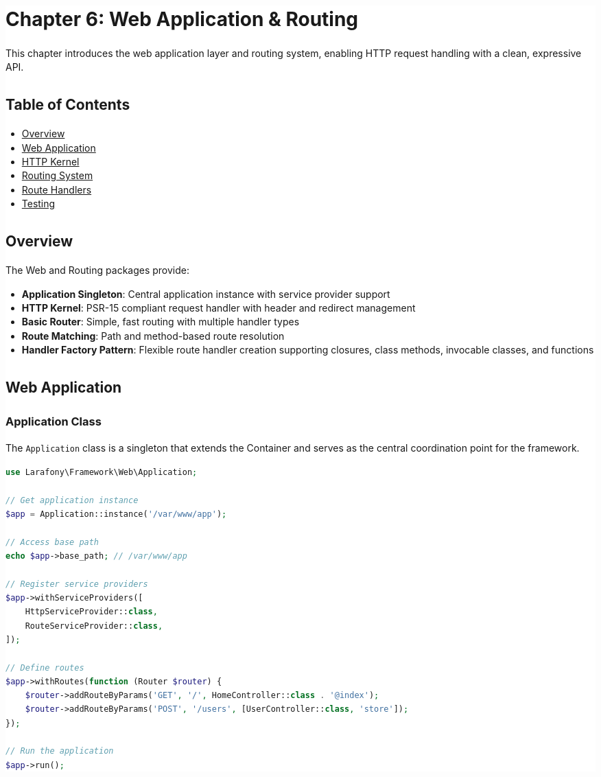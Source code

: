 # Chapter 6: Web Application & Routing

This chapter introduces the web application layer and routing system, enabling HTTP request handling with a clean, expressive API.

## Table of Contents

- [Overview](#overview)
- [Web Application](#web-application)
- [HTTP Kernel](#http-kernel)
- [Routing System](#routing-system)
- [Route Handlers](#route-handlers)
- [Testing](#testing)

## Overview

The Web and Routing packages provide:

- **Application Singleton**: Central application instance with service provider support
- **HTTP Kernel**: PSR-15 compliant request handler with header and redirect management
- **Basic Router**: Simple, fast routing with multiple handler types
- **Route Matching**: Path and method-based route resolution
- **Handler Factory Pattern**: Flexible route handler creation supporting closures, class methods, invocable classes, and functions

## Web Application

### Application Class

The `Application` class is a singleton that extends the Container and serves as the central coordination point for the framework.

```php
use Larafony\Framework\Web\Application;

// Get application instance
$app = Application::instance('/var/www/app');

// Access base path
echo $app->base_path; // /var/www/app

// Register service providers
$app->withServiceProviders([
    HttpServiceProvider::class,
    RouteServiceProvider::class,
]);

// Define routes
$app->withRoutes(function (Router $router) {
    $router->addRouteByParams('GET', '/', HomeController::class . '@index');
    $router->addRouteByParams('POST', '/users', [UserController::class, 'store']);
});

// Run the application
$app->run();
```
